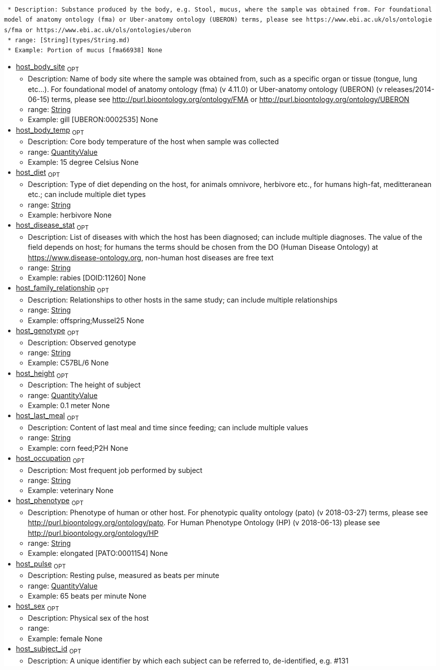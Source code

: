      * Description: Substance produced by the body, e.g. Stool, mucus, where the sample was obtained from. For foundational model of anatomy ontology (fma) or Uber-anatomy ontology (UBERON) terms, please see https://www.ebi.ac.uk/ols/ontologies/fma or https://www.ebi.ac.uk/ols/ontologies/uberon
     * range: [String](types/String.md)
     * Example: Portion of mucus [fma66938] None
 * [host_body_site](host_body_site.md)  <sub>OPT</sub>
     * Description: Name of body site where the sample was obtained from, such as a specific organ or tissue (tongue, lung etc...). For foundational model of anatomy ontology (fma) (v 4.11.0) or Uber-anatomy ontology (UBERON) (v releases/2014-06-15) terms, please see http://purl.bioontology.org/ontology/FMA or http://purl.bioontology.org/ontology/UBERON
     * range: [String](types/String.md)
     * Example: gill [UBERON:0002535] None
 * [host_body_temp](host_body_temp.md)  <sub>OPT</sub>
     * Description: Core body temperature of the host when sample was collected
     * range: [QuantityValue](QuantityValue.md)
     * Example: 15 degree Celsius None
 * [host_diet](host_diet.md)  <sub>OPT</sub>
     * Description: Type of diet depending on the host, for animals omnivore, herbivore etc., for humans high-fat, meditteranean etc.; can include multiple diet types
     * range: [String](types/String.md)
     * Example: herbivore None
 * [host_disease_stat](host_disease_stat.md)  <sub>OPT</sub>
     * Description: List of diseases with which the host has been diagnosed; can include multiple diagnoses. The value of the field depends on host; for humans the terms should be chosen from the DO (Human Disease Ontology) at https://www.disease-ontology.org, non-human host diseases are free text
     * range: [String](types/String.md)
     * Example: rabies [DOID:11260] None
 * [host_family_relationship](host_family_relationship.md)  <sub>OPT</sub>
     * Description: Relationships to other hosts in the same study; can include multiple relationships
     * range: [String](types/String.md)
     * Example: offspring;Mussel25 None
 * [host_genotype](host_genotype.md)  <sub>OPT</sub>
     * Description: Observed genotype
     * range: [String](types/String.md)
     * Example: C57BL/6 None
 * [host_height](host_height.md)  <sub>OPT</sub>
     * Description: The height of subject
     * range: [QuantityValue](QuantityValue.md)
     * Example: 0.1 meter None
 * [host_last_meal](host_last_meal.md)  <sub>OPT</sub>
     * Description: Content of last meal and time since feeding; can include multiple values
     * range: [String](types/String.md)
     * Example: corn feed;P2H None
 * [host_occupation](host_occupation.md)  <sub>OPT</sub>
     * Description: Most frequent job performed by subject
     * range: [String](types/String.md)
     * Example: veterinary None
 * [host_phenotype](host_phenotype.md)  <sub>OPT</sub>
     * Description: Phenotype of human or other host. For phenotypic quality ontology (pato) (v 2018-03-27) terms, please see http://purl.bioontology.org/ontology/pato. For Human Phenotype Ontology (HP) (v 2018-06-13) please see http://purl.bioontology.org/ontology/HP
     * range: [String](types/String.md)
     * Example: elongated [PATO:0001154] None
 * [host_pulse](host_pulse.md)  <sub>OPT</sub>
     * Description: Resting pulse, measured as beats per minute
     * range: [QuantityValue](QuantityValue.md)
     * Example: 65 beats per minute None
 * [host_sex](host_sex.md)  <sub>OPT</sub>
     * Description: Physical sex of the host
     * range: 
     * Example: female None
 * [host_subject_id](host_subject_id.md)  <sub>OPT</sub>
     * Description: A unique identifier by which each subject can be referred to, de-identified, e.g. #131